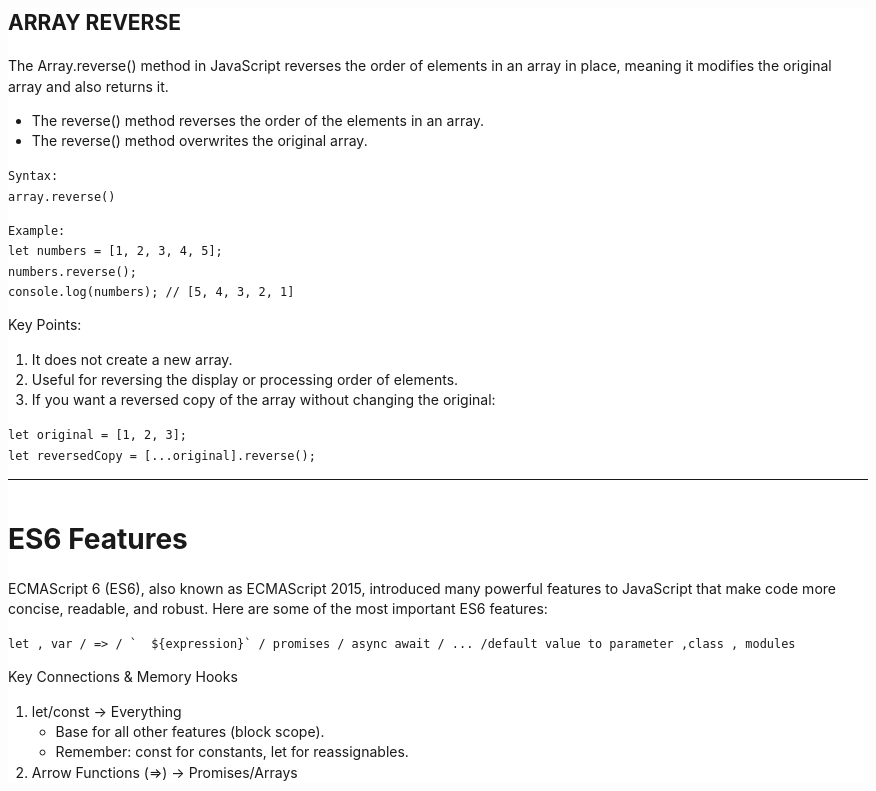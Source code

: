 
## ARRAY REVERSE

The Array.reverse() method in JavaScript reverses the order of elements in an array in place, meaning it modifies the original array and also returns it.

- The reverse() method reverses the order of the elements in an array.
- The reverse() method overwrites the original array.

```
Syntax:
array.reverse()
```

```
Example:
let numbers = [1, 2, 3, 4, 5];
numbers.reverse();
console.log(numbers); // [5, 4, 3, 2, 1]
```

Key Points:

1. It does not create a new array.
2. Useful for reversing the display or processing order of elements.
3. If you want a reversed copy of the array without changing the original:

```
let original = [1, 2, 3];
let reversedCopy = [...original].reverse();
```

---

# ES6 Features

ECMAScript 6 (ES6), also known as ECMAScript 2015, introduced many powerful features to JavaScript that make code more concise, readable, and robust. Here are some of the most important ES6 features:

```
let , var / => / `  ${expression}` / promises / async await / ... /default value to parameter ,class , modules
```

Key Connections & Memory Hooks

1.  let/const → Everything
    - Base for all other features (block scope).
    - Remember: const for constants, let for reassignables.
2.  Arrow Functions (=>) → Promises/Arrays